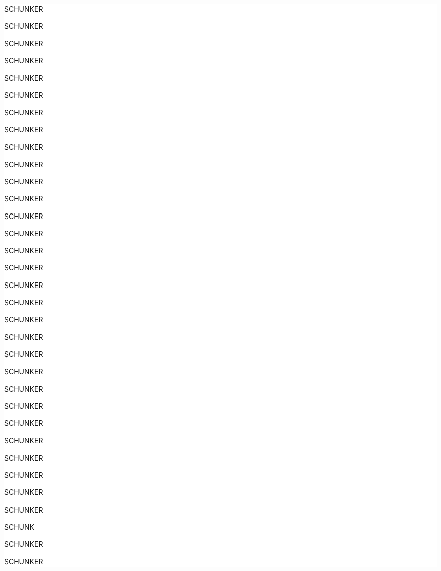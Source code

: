 SCHUNKER

SCHUNKER

SCHUNKER

SCHUNKER

SCHUNKER

SCHUNKER

SCHUNKER

SCHUNKER

SCHUNKER

SCHUNKER

SCHUNKER

SCHUNKER

SCHUNKER

SCHUNKER

SCHUNKER

SCHUNKER

SCHUNKER

SCHUNKER

SCHUNKER

SCHUNKER

SCHUNKER

SCHUNKER

SCHUNKER

SCHUNKER

SCHUNKER

SCHUNKER

SCHUNKER

SCHUNKER

SCHUNKER

SCHUNKER

SCHUNK

SCHUNKER

SCHUNKER
